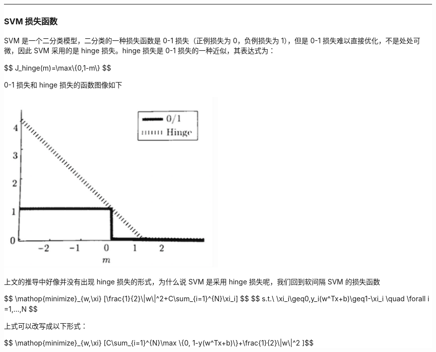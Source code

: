 
---

### SVM 损失函数  
SVM 是一个二分类模型，二分类的一种损失函数是 0-1 损失（正例损失为 0，负例损失为 1），但是 0-1 损失难以直接优化，不是处处可微，因此 SVM 采用的是 hinge 损失。hinge 损失是 0-1 损失的一种近似，其表达式为：


  <div class="formula">
    $$ J_hinge(m)=\max\{0,1-m\} $$
  </div>


0-1 损失和 hinge 损失的函数图像如下


<div class="figure">
  <a href="/assets/figures/hinge.png" data-lightbox="svm_hinge_loss">
    <img src="/assets/figures/hinge.png" width="50%" alt="svm_hinge_loss" referrerPolicy="no-referrer"/>
  </a>
</div>


上文的推导中好像并没有出现 hinge 损失的形式，为什么说 SVM 是采用 hinge 损失呢，我们回到软间隔 SVM 的损失函数


  <div class="formula">
    $$ \mathop{minimize}_{w,\xi} [\frac{1}{2}\|w\|^2+C\sum_{i=1}^{N}\xi_i] $$
    $$ s.t.\ \xi_i\geq0,y_i(w^Tx+b)\geq1-\xi_i \quad \forall i =1,...,N $$
  </div>


上式可以改写成以下形式：


  <div class="formula">
    $$ \mathop{minimize}_{w,\xi} [C\sum_{i=1}^{N}\max \{0, 1-y(w^Tx+b)\}+\frac{1}{2}\|w\|^2 ]$$
  </div>


